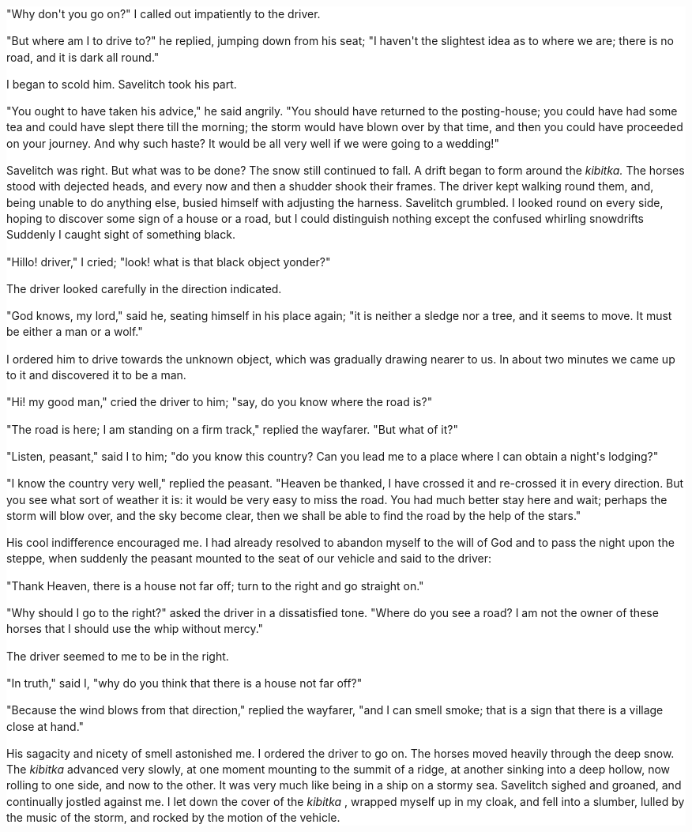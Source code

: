 "Why don't you go on?" I called out impatiently to the driver.

"But where am I to drive to?" he replied, jumping down from his seat; "I haven't the slightest idea as to where we are; there is no road, and it is dark all round."

I began to scold him. Savelitch took his part.

"You ought to have taken his advice," he said angrily. "You should have returned to the posting-house; you could have had some tea and could have slept there till the morning; the storm would have blown over by that time, and then you could have proceeded on your journey. And why such haste? It would be all very well if we were going to a wedding!"

Savelitch was right. But what was to be done? The snow still continued to fall. A drift began to form around the _kibitka._ The horses stood with dejected heads, and every now and then a shudder shook their frames. The driver kept walking round them, and, being unable to do anything else, busied himself with adjusting the harness. Savelitch grumbled. I looked round on every side, hoping to discover some sign of a house or a road, but I could distinguish nothing except the confused whirling snowdrifts Suddenly I caught sight of something black.

"Hillo! driver," I cried; "look! what is that black object yonder?"

The driver looked carefully in the direction indicated.

"God knows, my lord," said he, seating himself in his place again; "it is neither a sledge nor a tree, and it seems to move. It must be either a man or a wolf."

I ordered him to drive towards the unknown object, which was gradually drawing nearer to us. In about two minutes we came up to it and discovered it to be a man.

"Hi! my good man," cried the driver to him; "say, do you know where the road is?"

"The road is here; I am standing on a firm track," replied the wayfarer. "But what of it?"

"Listen, peasant," said I to him; "do you know this country? Can you lead me to a place where I can obtain a night's lodging?"

"I know the country very well," replied the peasant. "Heaven be thanked, I have crossed it and re-crossed it in every direction. But you see what sort of weather it is: it would be very easy to miss the road. You had much better stay here and wait; perhaps the storm will blow over, and the sky become clear, then we shall be able to find the road by the help of the stars."

His cool indifference encouraged me. I had already resolved to abandon myself to the will of God and to pass the night upon the steppe, when suddenly the peasant mounted to the seat of our vehicle and said to the driver:

"Thank Heaven, there is a house not far off; turn to the right and go straight on."

"Why should I go to the right?" asked the driver in a dissatisfied tone. "Where do you see a road? I am not the owner of these horses that I should use the whip without mercy."

The driver seemed to me to be in the right.

"In truth," said I, "why do you think that there is a house not far off?"

"Because the wind blows from that direction," replied the wayfarer, "and I can smell smoke; that is a sign that there is a village close at hand."

His sagacity and nicety of smell astonished me. I ordered the driver to go on. The horses moved heavily through the deep snow. The _kibitka_ advanced very slowly, at one moment mounting to the summit of a ridge, at another sinking into a deep hollow, now rolling to one side, and now to the other. It was very much like being in a ship on a stormy sea. Savelitch sighed and groaned, and continually jostled against me. I let down the cover of the _kibitka_ , wrapped myself up in my cloak, and fell into a slumber, lulled by the music of the storm, and rocked by the motion of the vehicle.
